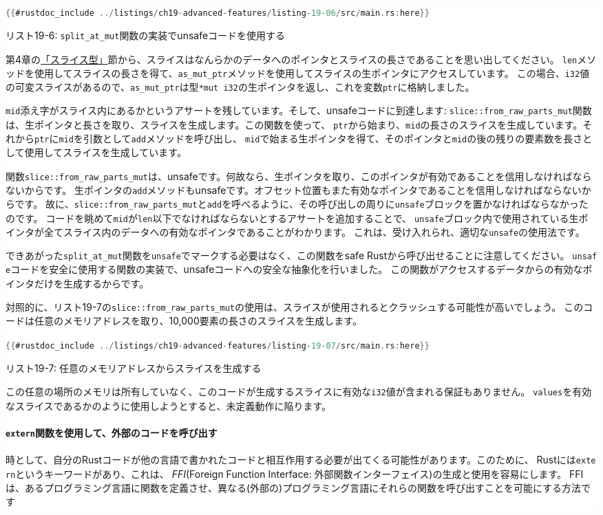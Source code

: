 ```rust
{{#rustdoc_include ../listings/ch19-advanced-features/listing-19-06/src/main.rs:here}}
```



<span class="caption">リスト19-6: `split_at_mut`関数の実装でunsafeコードを使用する</span>



第4章の[「スライス型」][the-slice-type]節から、スライスはなんらかのデータへのポインタとスライスの長さであることを思い出してください。
`len`メソッドを使用してスライスの長さを得て、`as_mut_ptr`メソッドを使用してスライスの生ポインタにアクセスしています。
この場合、`i32`値の可変スライスがあるので、`as_mut_ptr`は型`*mut i32`の生ポインタを返し、これを変数`ptr`に格納しました。



`mid`添え字がスライス内にあるかというアサートを残しています。そして、unsafeコードに到達します:
`slice::from_raw_parts_mut`関数は、生ポインタと長さを取り、スライスを生成します。この関数を使って、
`ptr`から始まり、`mid`の長さのスライスを生成しています。それから`ptr`に`mid`を引数として`add`メソッドを呼び出し、
`mid`で始まる生ポインタを得て、そのポインタと`mid`の後の残りの要素数を長さとして使用してスライスを生成しています。



関数`slice::from_raw_parts_mut`は、unsafeです。何故なら、生ポインタを取り、このポインタが有効であることを信用しなければならないからです。
生ポインタの`add`メソッドもunsafeです。オフセット位置もまた有効なポインタであることを信用しなければならないからです。
故に、`slice::from_raw_parts_mut`と`add`を呼べるように、その呼び出しの周りに`unsafe`ブロックを置かなければならなかったのです。
コードを眺めて`mid`が`len`以下でなければならないとするアサートを追加することで、
`unsafe`ブロック内で使用されている生ポインタが全てスライス内のデータへの有効なポインタであることがわかります。
これは、受け入れられ、適切な`unsafe`の使用法です。



できあがった`split_at_mut`関数を`unsafe`でマークする必要はなく、この関数をsafe Rustから呼び出せることに注意してください。
`unsafe`コードを安全に使用する関数の実装で、unsafeコードへの安全な抽象化を行いました。
この関数がアクセスするデータからの有効なポインタだけを生成するからです。



対照的に、リスト19-7の`slice::from_raw_parts_mut`の使用は、スライスが使用されるとクラッシュする可能性が高いでしょう。
このコードは任意のメモリアドレスを取り、10,000要素の長さのスライスを生成します。

```rust
{{#rustdoc_include ../listings/ch19-advanced-features/listing-19-07/src/main.rs:here}}
```



<span class="caption">リスト19-7: 任意のメモリアドレスからスライスを生成する</span>



この任意の場所のメモリは所有していなく、このコードが生成するスライスに有効な`i32`値が含まれる保証もありません。
`values`を有効なスライスであるかのように使用しようとすると、未定義動作に陥ります。



#### `extern`関数を使用して、外部のコードを呼び出す



時として、自分のRustコードが他の言語で書かれたコードと相互作用する必要が出てくる可能性があります。このために、
Rustには`extern`というキーワードがあり、これは、
*FFI*(Foreign Function Interface: 外部関数インターフェイス)の生成と使用を容易にします。
FFIは、あるプログラミング言語に関数を定義させ、異なる(外部の)プログラミング言語にそれらの関数を呼び出すことを可能にする方法です



[the-slice-type]: ch04-03-slices.html#スライス型
[reference]: https://doc.rust-lang.org/reference/items/unions.html